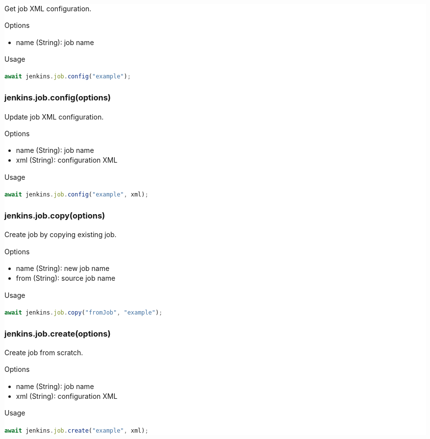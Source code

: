 Get job XML configuration.

Options

- name (String): job name

Usage

```javascript
await jenkins.job.config("example");
```

<a id="job-config-set"></a>

### jenkins.job.config(options)

Update job XML configuration.

Options

- name (String): job name
- xml (String): configuration XML

Usage

```javascript
await jenkins.job.config("example", xml);
```

<a id="job-config-copy"></a>

### jenkins.job.copy(options)

Create job by copying existing job.

Options

- name (String): new job name
- from (String): source job name

Usage

```javascript
await jenkins.job.copy("fromJob", "example");
```

<a id="job-create"></a>

### jenkins.job.create(options)

Create job from scratch.

Options

- name (String): job name
- xml (String): configuration XML

Usage

```javascript
await jenkins.job.create("example", xml);
```
